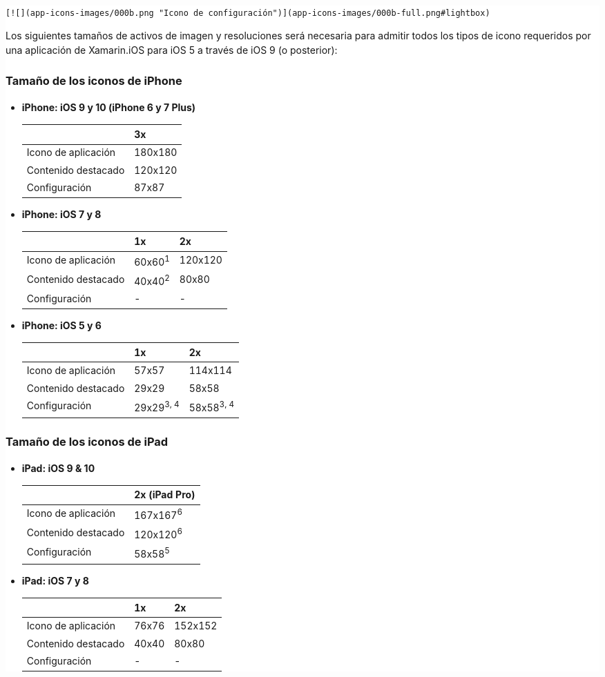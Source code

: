     [![](app-icons-images/000b.png "Icono de configuración")](app-icons-images/000b-full.png#lightbox)

Los siguientes tamaños de activos de imagen y resoluciones será necesaria para admitir todos los tipos de icono requeridos por una aplicación de Xamarin.iOS para iOS 5 a través de iOS 9 (o posterior):

### <a name="iphone-icon-sizes"></a>Tamaño de los iconos de iPhone

- **iPhone: iOS 9 y 10 (iPhone 6 y 7 Plus)**

    ||3x|
    |---|---|
    |Icono de aplicación|180x180|
    |Contenido destacado|120x120|
    |Configuración|87x87|

- **iPhone: iOS 7 y 8**

    ||1x|2x|
    |---|---|---|
    |Icono de aplicación|60x60<sup>1</sup>|120x120|
    |Contenido destacado|40x40<sup>2</sup>|80x80|
    |Configuración|-|-|

- **iPhone: iOS 5 y 6**

    ||1x|2x|
    |---|---|---|
    |Icono de aplicación|57x57|114x114|
    |Contenido destacado|29x29|58x58|
    |Configuración|29x29<sup>3, 4</sup>|58x58<sup>3, 4</sup>|

### <a name="ipad-icon-sizes"></a>Tamaño de los iconos de iPad

- **iPad: iOS 9 & 10**

    ||2x (iPad Pro)|
    |---|---|
    |Icono de aplicación|167x167<sup>6</sup>|
    |Contenido destacado|120x120<sup>6</sup>|
    |Configuración|58x58<sup>5</sup>|

- **iPad: iOS 7 y 8**

    ||1x|2x|
    |---|---|---|
    |Icono de aplicación|76x76|152x152|
    |Contenido destacado|40x40|80x80|
    |Configuración|-|-|
